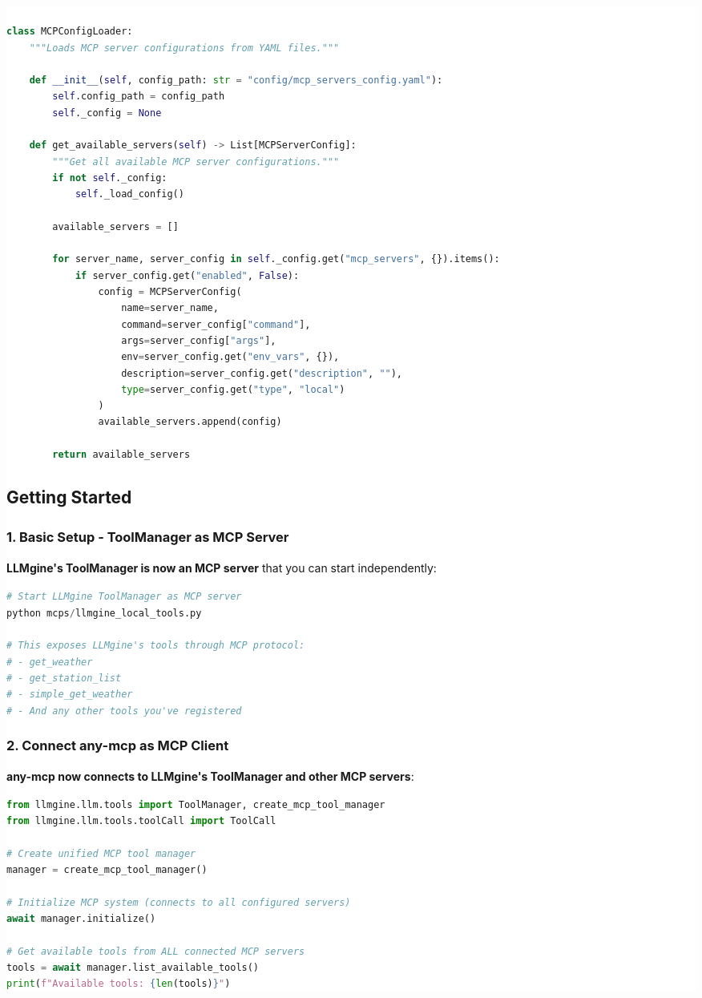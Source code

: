 ```python

class MCPConfigLoader:
    """Loads MCP server configurations from YAML files."""
    
    def __init__(self, config_path: str = "config/mcp_servers_config.yaml"):
        self.config_path = config_path
        self._config = None
    
    def get_available_servers(self) -> List[MCPServerConfig]:
        """Get all available MCP server configurations."""
        if not self._config:
            self._load_config()
        
        available_servers = []
        
        for server_name, server_config in self._config.get("mcp_servers", {}).items():
            if server_config.get("enabled", False):
                config = MCPServerConfig(
                    name=server_name,
                    command=server_config["command"],
                    args=server_config["args"],
                    env=server_config.get("env_vars", {}),
                    description=server_config.get("description", ""),
                    type=server_config.get("type", "local")
                )
                available_servers.append(config)
        
        return available_servers
```

## Getting Started

### 1. **Basic Setup - ToolManager as MCP Server**

**LLMgine's ToolManager is now an MCP server** that you can start independently:

```python
# Start LLMgine ToolManager as MCP server
python mcps/llmgine_local_tools.py

# This exposes LLMgine's tools through MCP protocol:
# - get_weather
# - get_station_list  
# - simple_get_weather
# - And any other tools you've registered
```

### 2. **Connect any-mcp as MCP Client**

**any-mcp now connects to LLMgine's ToolManager and other MCP servers**:

```python
from llmgine.llm.tools import ToolManager, create_mcp_tool_manager
from llmgine.llm.tools.toolCall import ToolCall

# Create unified MCP tool manager
manager = create_mcp_tool_manager()

# Initialize MCP system (connects to all configured servers)
await manager.initialize()

# Get available tools from ALL connected MCP servers
tools = await manager.list_available_tools()
print(f"Available tools: {len(tools)}")
```